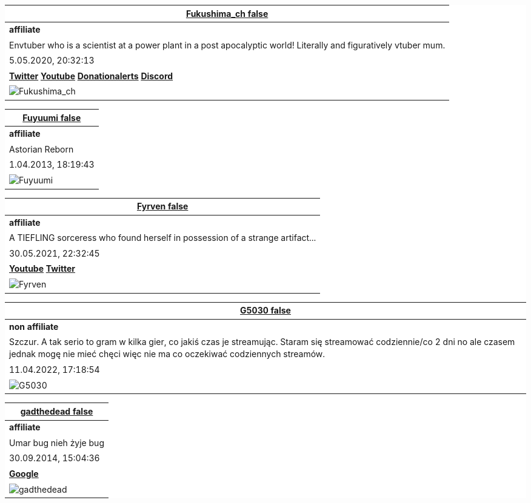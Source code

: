 | [Fukushima_ch false](https://twitch.tv/Fukushima_ch) |
| ----- |
| <strong>affiliate</strong> |
| <span>Envtuber who is a scientist at a power plant in a post apocalyptic world! Literally and figuratively vtuber mum. </span> |
| 5.05.2020, 20:32:13 |
| <strong>[Twitter](https://twitter.com/FukushimaCh) [Youtube](https://www.youtube.com/c/vtuberFukushimaGenshiro) [Donationalerts](https://www.donationalerts.com/r/fukushimagenshiro) [Discord](https://discord.gg/PUPfJgu)  </strong> |
| ![Fukushima_ch](https://static-cdn.jtvnw.net/jtv_user_pictures/48def700-7e83-4ba6-9863-d2c97747d110-profile_image-300x300.png)|

| [Fuyuumi false](https://twitch.tv/Fuyuumi) |
| ----- |
| <strong>affiliate</strong> |
| <span>Astorian Reborn</span> |
| 1.04.2013, 18:19:43 |
| ![Fuyuumi](https://static-cdn.jtvnw.net/jtv_user_pictures/3e1d983e-61f8-4531-ba93-1815f618336d-profile_image-300x300.png)|

| [Fyrven false](https://twitch.tv/Fyrven) |
| ----- |
| <strong>affiliate</strong> |
| <span>A TIEFLING sorceress who found herself in possession of a strange artifact...</span> |
| 30.05.2021, 22:32:45 |
| <strong>[Youtube](https://www.youtube.com/channel/UC7ZLh-_JNBZI2Bk1i_J-F5A) [Twitter](https://twitter.com/fyrven)  </strong> |
| ![Fyrven](https://static-cdn.jtvnw.net/jtv_user_pictures/2ddbdbf7-da8e-4962-a041-7f6f9fa1f0a7-profile_image-300x300.png)|

| [G5030 false](https://twitch.tv/G5030) |
| ----- |
| <strong>non affiliate</strong> |
| <span>Szczur. A tak serio to gram w kilka gier, co jakiś czas je streamując. Staram się streamować codziennie/co 2 dni no ale czasem jednak mogę nie mieć chęci więc nie ma co oczekiwać codziennych streamów.</span> |
| 11.04.2022, 17:18:54 |
| ![G5030](https://static-cdn.jtvnw.net/jtv_user_pictures/5e6d4690-8de8-418a-ac1d-72f7ecc6f5d3-profile_image-300x300.png)|

| [gadthedead false](https://twitch.tv/gadthedead) |
| ----- |
| <strong>affiliate</strong> |
| <span>Umar bug nieh żyje bug</span> |
| 30.09.2014, 15:04:36 |
| <strong>[Google](https://google.com/)  </strong> |
| ![gadthedead](https://static-cdn.jtvnw.net/jtv_user_pictures/cb5a319c-03ef-4051-91af-e04e308c7d63-profile_image-300x300.png)|
